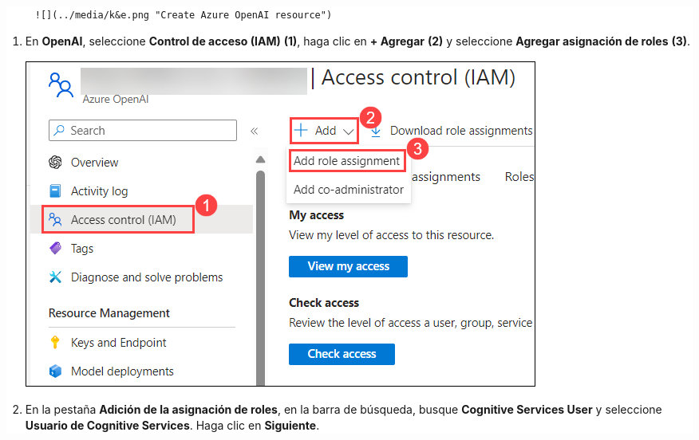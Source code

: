          ![](../media/k&e.png "Create Azure OpenAI resource")
   
1. En **OpenAI**, seleccione **Control de acceso (IAM)** **(1)**, haga clic en **+ Agregar** **(2)** y seleccione **Agregar asignación de roles** **(3)**.

   ![](../media/apinew2.png)   

1. En la pestaña **Adición de la asignación de roles**, en la barra de búsqueda, busque **Cognitive Services User** y seleccione **Usuario de Cognitive Services**. Haga clic en **Siguiente**.
